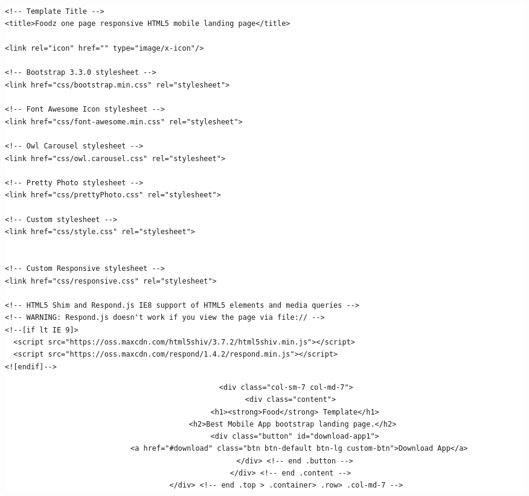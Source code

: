 <!DOCTYPE html>
<html lang="en">
  <head>
    <meta charset="utf-8">
    <meta http-equiv="X-UA-Compatible" content="IE=edge">
    <meta name="viewport" content="width=device-width, initial-scale=1">
    
    <!-- Template Title -->
    <title>Foodz one page responsive HTML5 mobile landing page</title>

    <link rel="icon" href="" type="image/x-icon"/>

    <!-- Bootstrap 3.3.0 stylesheet -->
    <link href="css/bootstrap.min.css" rel="stylesheet">

    <!-- Font Awesome Icon stylesheet -->
    <link href="css/font-awesome.min.css" rel="stylesheet">

    <!-- Owl Carousel stylesheet -->
    <link href="css/owl.carousel.css" rel="stylesheet">
    
    <!-- Pretty Photo stylesheet -->
    <link href="css/prettyPhoto.css" rel="stylesheet">

    <!-- Custom stylesheet -->
    <link href="css/style.css" rel="stylesheet"> 


    <!-- Custom Responsive stylesheet -->
    <link href="css/responsive.css" rel="stylesheet">

    <!-- HTML5 Shim and Respond.js IE8 support of HTML5 elements and media queries -->
    <!-- WARNING: Respond.js doesn't work if you view the page via file:// -->
    <!--[if lt IE 9]>
      <script src="https://oss.maxcdn.com/html5shiv/3.7.2/html5shiv.min.js"></script>
      <script src="https://oss.maxcdn.com/respond/1.4.2/respond.min.js"></script>
    <![endif]-->
  </head>
  <body>
    <!-- ====== Header Section ====== -->
    <header id="top">
      <div class="bg-color">
        <div class="top section-padding">
          <div class="container">
            <div class="row">

              <div class="col-sm-7 col-md-7">
                <div class="content">
                  <h1><strong>Food</strong> Template</h1>
				  <h2>Best Mobile App bootstrap landing page.</h2> 
                  <div class="button" id="download-app1">
                    <a href="#download" class="btn btn-default btn-lg custom-btn">Download App</a>
                  </div> <!-- end .button -->
                </div> <!-- end .content -->
              </div> <!-- end .top > .container> .row> .col-md-7 -->
